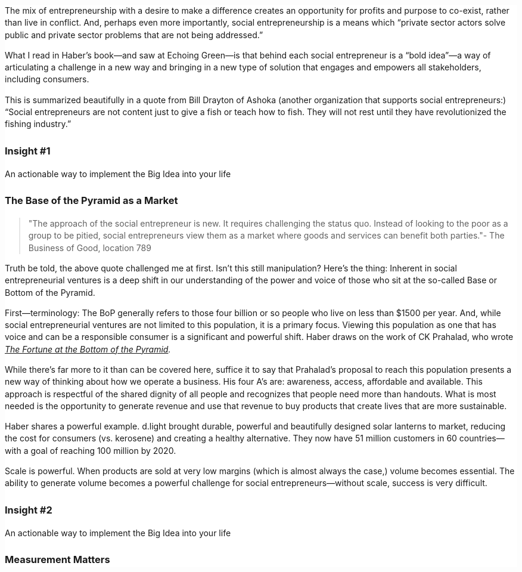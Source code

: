 The mix of entrepreneurship with a desire to make a difference creates an opportunity for profits and purpose to co-exist, rather than live in conflict. And, perhaps even more importantly, social entrepreneurship is a means which “private sector actors solve public and private sector problems that are not being addressed.”

What I read in Haber’s book—and saw at Echoing Green—is that behind each social entrepreneur is a “bold idea”—a way of articulating a challenge in a new way and bringing in a new type of solution that engages and empowers all stakeholders, including consumers.

This is summarized beautifully in a quote from Bill Drayton of Ashoka (another organization that supports social entrepreneurs:) “Social entrepreneurs are not content just to give a fish or teach how to fish. They will not rest until they have revolutionized the fishing industry.”

### Insight #1

An actionable way to implement the Big Idea into your life

### The Base of the Pyramid as a Market

> "The approach of the social entrepreneur is new. It requires challenging the status quo. Instead of looking to the poor as a group to be pitied, social entrepreneurs view them as a market where goods and services can benefit both parties."- The Business of Good, location 789

Truth be told, the above quote challenged me at first. Isn’t this still manipulation? Here’s the thing: Inherent in social entrepreneurial ventures is a deep shift in our understanding of the power and voice of those who sit at the so-called Base or Bottom of the Pyramid.

First—terminology: The BoP generally refers to those four billion or so people who live on less than $1500 per year. And, while social entrepreneurial ventures are not limited to this population, it is a primary focus. Viewing this population as one that has voice and can be a responsible consumer is a significant and powerful shift. Haber draws on the work of CK Prahalad, who wrote [_The Fortune at the Bottom of the Pyramid_](https://en.wikipedia.org/wiki/The_Fortune_at_the_Bottom_of_the_Pyramid)_._

While there’s far more to it than can be covered here, suffice it to say that Prahalad’s proposal to reach this population presents a new way of thinking about how we operate a business. His four A’s are: awareness, access, affordable and available. This approach is respectful of the shared dignity of all people and recognizes that people need more than handouts. What is most needed is the opportunity to generate revenue and use that revenue to buy products that create lives that are more sustainable.

Haber shares a powerful example. d.light brought durable, powerful and beautifully designed solar lanterns to market, reducing the cost for consumers (vs. kerosene) and creating a healthy alternative. They now have 51 million customers in 60 countries—with a goal of reaching 100 million by 2020.

Scale is powerful. When products are sold at very low margins (which is almost always the case,) volume becomes essential. The ability to generate volume becomes a powerful challenge for social entrepreneurs—without scale, success is very difficult.

### Insight #2

An actionable way to implement the Big Idea into your life

### Measurement Matters
